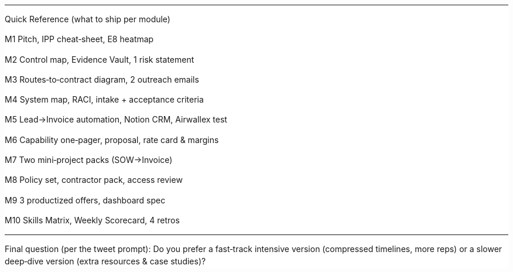 

---

Quick Reference (what to ship per module)

M1 Pitch, IPP cheat‑sheet, E8 heatmap

M2 Control map, Evidence Vault, 1 risk statement

M3 Routes‑to‑contract diagram, 2 outreach emails

M4 System map, RACI, intake + acceptance criteria

M5 Lead→Invoice automation, Notion CRM, Airwallex test

M6 Capability one‑pager, proposal, rate card & margins

M7 Two mini‑project packs (SOW→Invoice)

M8 Policy set, contractor pack, access review

M9 3 productized offers, dashboard spec

M10 Skills Matrix, Weekly Scorecard, 4 retros



---

Final question (per the tweet prompt): Do you prefer a fast‑track intensive version (compressed timelines, more reps) or a slower deep‑dive version (extra resources & case studies)?
